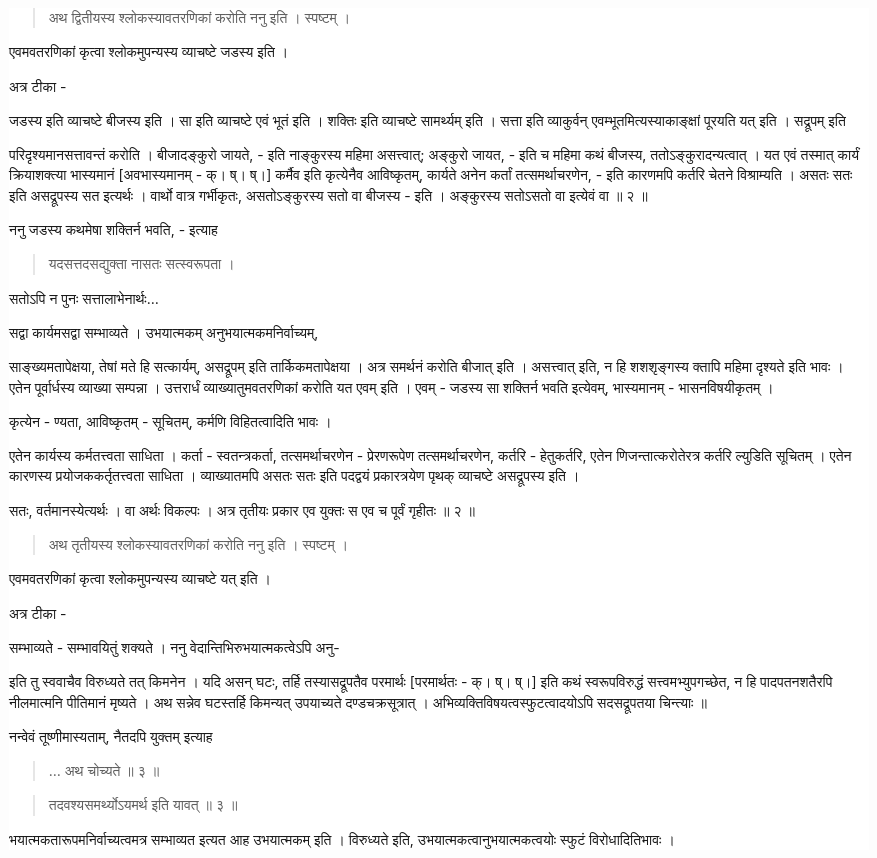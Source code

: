 
> अथ द्वितीयस्य श्लोकस्यावतरणिकां करोति ननु इति । स्पष्टम् ।

एवमवतरणिकां कृत्वा श्लोकमुपन्यस्य व्याचष्टे जडस्य इति ।

अत्र टीका -

जडस्य इति व्याचष्टे बीजस्य इति । सा इति व्याचष्टे एवं भूतं इति । शक्तिः इति व्याचष्टे सामर्थ्यम् इति । सत्ता इति व्याकुर्वन् एवम्भूतमित्यस्याकाङ्क्षां पूरयति यत् इति । सद्रूपम् इति

परिदृश्यमानसत्तावन्तं करोति । बीजादङ्कुरो जायते, - इति नाङ्कुरस्य महिमा असत्त्वात्; अङ्कुरो जायत, - इति च महिमा कथं बीजस्य, ततोऽङ्कुरादन्यत्वात् । यत एवं तस्मात् कार्यं क्रियाशक्त्या भास्यमानं [अवभास्यमानम् - क्। ष्। ष्।] कर्मैव इति कृत्येनैव आविष्कृतम्, कार्यते अनेन कर्तां तत्समर्थाचरणेन, - इति कारणमपि कर्तरि चेतने विश्राम्यति । असतः सतः इति असद्रूपस्य सत इत्यर्थः । वार्थो वात्र गर्भीकृतः, असतोऽङ्कुरस्य सतो वा बीजस्य - इति । अङ्कुरस्य सतोऽसतो वा इत्येवं वा ॥ २ ॥

ननु जडस्य कथमेषा शक्तिर्न भवति, - इत्याह


> यदसत्तदसद्युक्ता नासतः सत्स्वरूपता ।

सतोऽपि न पुनः सत्तालाभेनार्थः…

सद्वा कार्यमसद्वा सम्भाव्यते । उभयात्मकम् अनुभयात्मकमनिर्वाच्यम्,

साङ्ख्यमतापेक्षया, तेषां मते हि सत्कार्यम्, असद्रूपम् इति तार्किकमतापेक्षया । अत्र समर्थनं करोति बीजात् इति । असत्त्वात् इति, न हि शशशृङ्गस्य क्तापि महिमा दृश्यते इति भावः । एतेन पूर्वार्धस्य व्याख्या सम्पन्ना । उत्तरार्धं व्याख्यातुमवतरणिकां करोति यत एवम् इति । एवम् - जडस्य सा शक्तिर्न भवति इत्येवम्, भास्यमानम् - भासनविषयीकृतम् ।

कृत्येन - ण्यता, आविष्कृतम् - सूचितम्, कर्मणि विहितत्वादिति भावः ।

एतेन कार्यस्य कर्मतत्त्वता साधिता । कर्ता - स्वतन्त्रकर्ता, तत्समर्थाचरणेन - प्रेरणरूपेण तत्समर्थाचरणेन, कर्तरि - हेतुकर्तरि, एतेन णिजन्तात्करोतेरत्र कर्तरि ल्युडिति सूचितम् । एतेन कारणस्य प्रयोजककर्तृतत्त्वता साधिता । व्याख्यातमपि असतः सतः इति पदद्वयं प्रकारत्रयेण पृथक् व्याचष्टे असद्रूपस्य इति ।

सतः, वर्तमानस्येत्यर्थः । वा अर्थः विकल्पः । अत्र तृतीयः प्रकार एव युक्तः स एव च पूर्वं गृहीतः ॥ २ ॥


> अथ तृतीयस्य श्लोकस्यावतरणिकां करोति ननु इति । स्पष्टम् ।

एवमवतरणिकां कृत्वा श्लोकमुपन्यस्य व्याचष्टे यत् इति ।

अत्र टीका -

सम्भाव्यते - सम्भावयितुं शक्यते । ननु वेदान्तिभिरुभयात्मकत्वेऽपि अनु-

इति तु स्ववाचैव विरुध्यते तत् किमनेन । यदि असन् घटः, तर्हि तस्यासद्रूपतैव परमार्थः [परमार्थतः - क्। ष्। ष्।] इति कथं स्वरूपविरुद्धं सत्त्वमभ्युपगच्छेत, न हि पादपतनशतैरपि नीलमात्मनि पीतिमानं मृष्यते । अथ सन्नेव घटस्तर्हि किमन्यत् उपयाच्यते दण्डचक्रसूत्रात् । अभिव्यक्तिविषयत्वस्फुटत्वादयोऽपि सदसद्रूपतया चिन्त्याः ॥

नन्वेवं तूष्णीमास्यताम्, नैतदपि युक्तम् इत्याह

> … अथ चोच्यते ॥ ३ ॥


> तदवश्यसमर्थ्योऽयमर्थ इति यावत् ॥ ३ ॥

भयात्मकतारूपमनिर्वाच्यत्वमत्र सम्भाव्यत इत्यत आह उभयात्मकम् इति । विरुध्यते इति, उभयात्मकत्वानुभयात्मकत्वयोः स्फुटं विरोधादितिभावः ।
